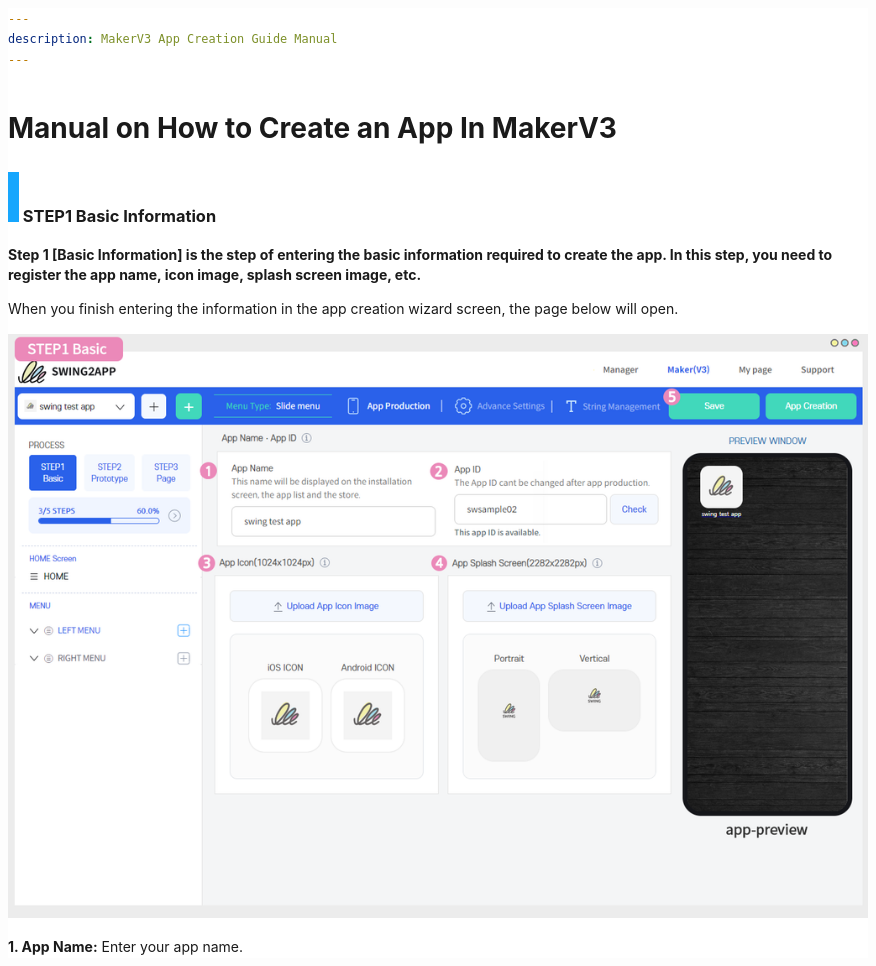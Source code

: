 ```yaml
---
description: MakerV3 App Creation Guide Manual
---
```


# Manual on How to Create an App In MakerV3

### ![](../../.gitbook/assets/단락1-1.png) STEP1 Basic Information

**Step 1 \[Basic Information] is the step of entering the basic information required to create the app. In this step, you need to register the app name, icon image, splash screen image, etc.**

When you finish entering the information in the app creation wizard screen, the page below will open.

![](../../.gitbook/assets/기본정보1.png)

**1. App Name:** Enter your app name.
